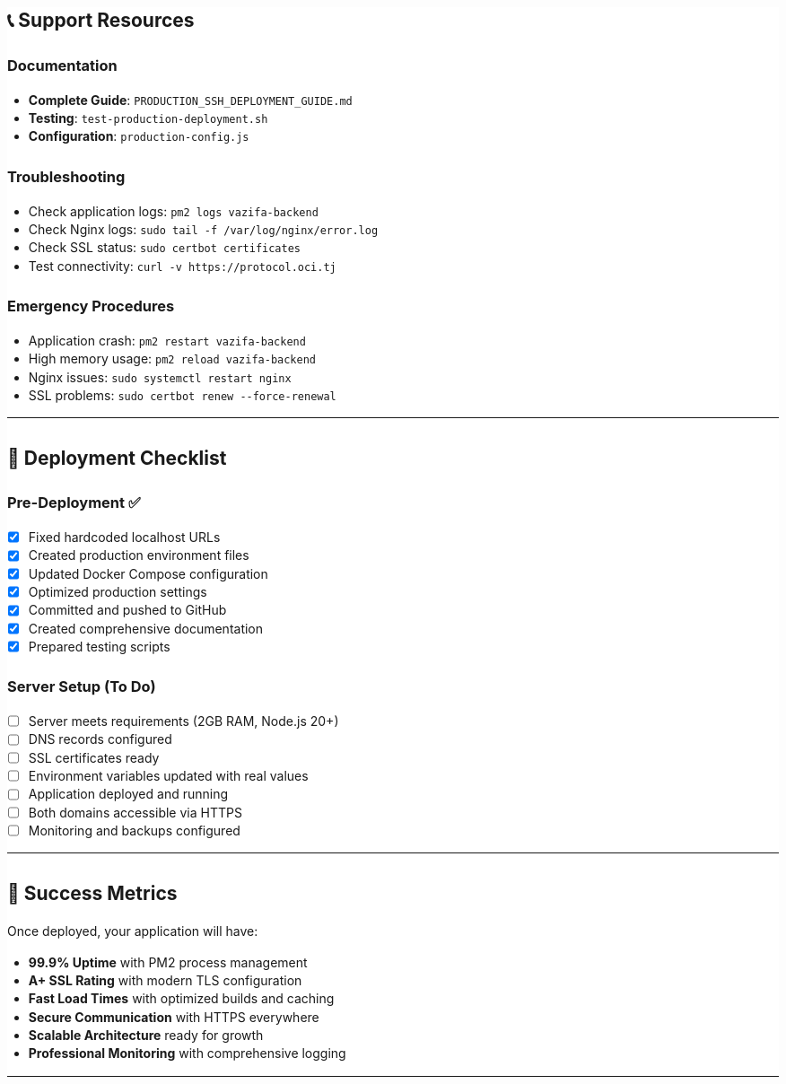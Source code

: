 ## 📞 Support Resources

### Documentation
- **Complete Guide**: `PRODUCTION_SSH_DEPLOYMENT_GUIDE.md`
- **Testing**: `test-production-deployment.sh`
- **Configuration**: `production-config.js`

### Troubleshooting
- Check application logs: `pm2 logs vazifa-backend`
- Check Nginx logs: `sudo tail -f /var/log/nginx/error.log`
- Check SSL status: `sudo certbot certificates`
- Test connectivity: `curl -v https://protocol.oci.tj`

### Emergency Procedures
- Application crash: `pm2 restart vazifa-backend`
- High memory usage: `pm2 reload vazifa-backend`
- Nginx issues: `sudo systemctl restart nginx`
- SSL problems: `sudo certbot renew --force-renewal`

---

## 🎉 Deployment Checklist

### Pre-Deployment ✅
- [x] Fixed hardcoded localhost URLs
- [x] Created production environment files
- [x] Updated Docker Compose configuration
- [x] Optimized production settings
- [x] Committed and pushed to GitHub
- [x] Created comprehensive documentation
- [x] Prepared testing scripts

### Server Setup (To Do)
- [ ] Server meets requirements (2GB RAM, Node.js 20+)
- [ ] DNS records configured
- [ ] SSL certificates ready
- [ ] Environment variables updated with real values
- [ ] Application deployed and running
- [ ] Both domains accessible via HTTPS
- [ ] Monitoring and backups configured

---

## 🌟 Success Metrics

Once deployed, your application will have:

- **99.9% Uptime** with PM2 process management
- **A+ SSL Rating** with modern TLS configuration
- **Fast Load Times** with optimized builds and caching
- **Secure Communication** with HTTPS everywhere
- **Scalable Architecture** ready for growth
- **Professional Monitoring** with comprehensive logging

---